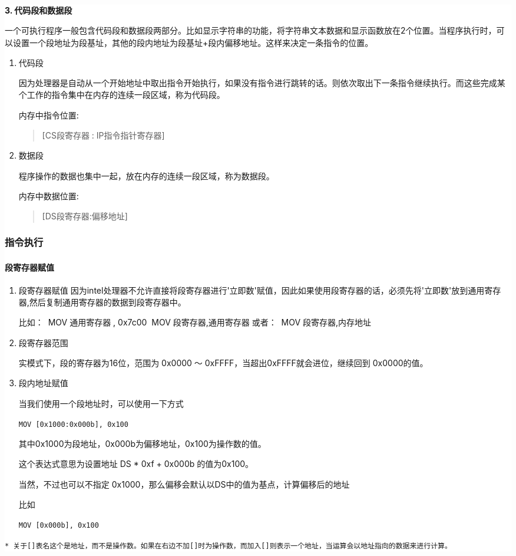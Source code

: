 

**3. 代码段和数据段**

一个可执行程序一般包含代码段和数据段两部分。比如显示字符串的功能，将字符串文本数据和显示函数放在2个位置。当程序执行时，可以设置一个段地址为段基址，其他的段内地址为段基址+段内偏移地址。这样来决定一条指令的位置。

1. 代码段

   因为处理器是自动从一个开始地址中取出指令开始执行，如果没有指令进行跳转的话。则依次取出下一条指令继续执行。而这些完成某个工作的指令集中在内存的连续一段区域，称为代码段。

   内存中指令位置: 

   > [CS段寄存器 :  IP指令指针寄存器]

2. 数据段

   程序操作的数据也集中一起，放在内存的连续一段区域，称为数据段。

   内存中数据位置: 

   > [DS段寄存器:偏移地址]


### 指令执行

#### 段寄存器赋值

1. 段寄存器赋值
   因为intel处理器不允许直接将段寄存器进行'立即数'赋值，因此如果使用段寄存器的话，必须先将'立即数'放到通用寄存器,然后复制通用寄存器的数据到段寄存器中。

   比如：
   ​	MOV 通用寄存器 , 0x7c00
   ​	MOV 段寄存器,通用寄存器
   或者：
   ​	MOV 段寄存器,内存地址

2. 段寄存器范围

   实模式下，段的寄存器为16位，范围为 0x0000 ～ 0xFFFF，当超出0xFFFF就会进位，继续回到 0x0000的值。

3. 段内地址赋值

   当我们使用一个段地址时，可以使用一下方式

   ```
   MOV [0x1000:0x000b], 0x100
   ```

   其中0x1000为段地址，0x000b为偏移地址，0x100为操作数的值。

   这个表达式意思为设置地址 DS * 0xf + 0x000b 的值为0x100。

   当然，不过也可以不指定 0x1000，那么偏移会默认以DS中的值为基点，计算偏移后的地址

   比如

   ```
   MOV [0x000b], 0x100
   ```

```
* 关于[]表名这个是地址，而不是操作数。如果在右边不加[]时为操作数，而加入[]则表示一个地址，当运算会以地址指向的数据来进行计算。
```
